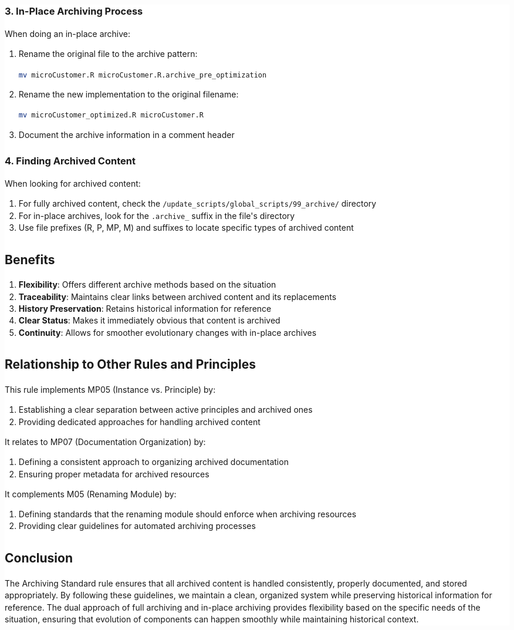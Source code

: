 ### 3. In-Place Archiving Process

When doing an in-place archive:

1. Rename the original file to the archive pattern:
   ```bash
   mv microCustomer.R microCustomer.R.archive_pre_optimization
   ```

2. Rename the new implementation to the original filename:
   ```bash
   mv microCustomer_optimized.R microCustomer.R
   ```

3. Document the archive information in a comment header

### 4. Finding Archived Content

When looking for archived content:

1. For fully archived content, check the `/update_scripts/global_scripts/99_archive/` directory
2. For in-place archives, look for the `.archive_` suffix in the file's directory
3. Use file prefixes (R, P, MP, M) and suffixes to locate specific types of archived content

## Benefits

1. **Flexibility**: Offers different archive methods based on the situation
2. **Traceability**: Maintains clear links between archived content and its replacements
3. **History Preservation**: Retains historical information for reference
4. **Clear Status**: Makes it immediately obvious that content is archived
5. **Continuity**: Allows for smoother evolutionary changes with in-place archives

## Relationship to Other Rules and Principles

This rule implements MP05 (Instance vs. Principle) by:
1. Establishing a clear separation between active principles and archived ones
2. Providing dedicated approaches for handling archived content

It relates to MP07 (Documentation Organization) by:
1. Defining a consistent approach to organizing archived documentation
2. Ensuring proper metadata for archived resources

It complements M05 (Renaming Module) by:
1. Defining standards that the renaming module should enforce when archiving resources
2. Providing clear guidelines for automated archiving processes

## Conclusion

The Archiving Standard rule ensures that all archived content is handled consistently, properly documented, and stored appropriately. By following these guidelines, we maintain a clean, organized system while preserving historical information for reference. The dual approach of full archiving and in-place archiving provides flexibility based on the specific needs of the situation, ensuring that evolution of components can happen smoothly while maintaining historical context.
